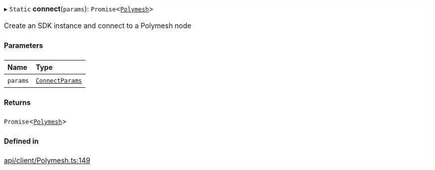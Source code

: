 ▸ `Static` **connect**(`params`): `Promise`\<[`Polymesh`](Polymesh.md)\>

Create an SDK instance and connect to a Polymesh node

#### Parameters

| Name | Type |
| :------ | :------ |
| `params` | [`ConnectParams`](../../../../interfaces/API/Client/Polymesh/ConnectParams/ConnectParams.md) |

#### Returns

`Promise`\<[`Polymesh`](Polymesh.md)\>

#### Defined in

[api/client/Polymesh.ts:149](https://github.com/PolymeshAssociation/polymesh-sdk/blob/95e180d28/src/api/client/Polymesh.ts#L149)
